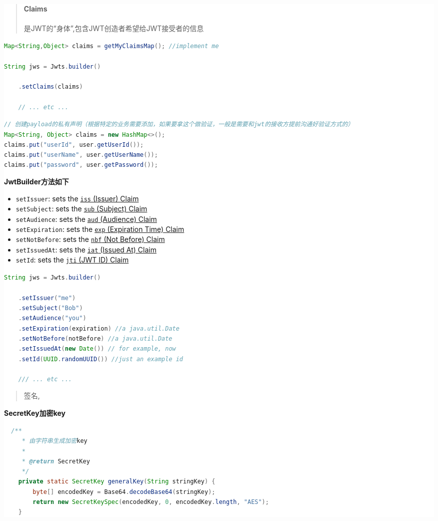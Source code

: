 > #### Claims
>
> 是JWT的“身体”,包含JWT创造者希望给JWT接受者的信息

~~~java
Map<String,Object> claims = getMyClaimsMap(); //implement me

String jws = Jwts.builder()

    .setClaims(claims)
    
    // ... etc ...
~~~

~~~java
// 创建payload的私有声明（根据特定的业务需要添加，如果要拿这个做验证，一般是需要和jwt的接收方提前沟通好验证方式的）
Map<String, Object> claims = new HashMap<>();
claims.put("userId", user.getUserId());
claims.put("userName", user.getUserName());
claims.put("password", user.getPassword());

~~~

**JwtBuilder方法如下**

- `setIssuer`: sets the [`iss` (Issuer) Claim](https://tools.ietf.org/html/rfc7519#section-4.1.1)
- `setSubject`: sets the [`sub` (Subject) Claim](https://tools.ietf.org/html/rfc7519#section-4.1.2)
- `setAudience`: sets the [`aud` (Audience) Claim](https://tools.ietf.org/html/rfc7519#section-4.1.3)
- `setExpiration`: sets the [`exp` (Expiration Time) Claim](https://tools.ietf.org/html/rfc7519#section-4.1.4)
- `setNotBefore`: sets the [`nbf` (Not Before) Claim](https://tools.ietf.org/html/rfc7519#section-4.1.5)
- `setIssuedAt`: sets the [`iat` (Issued At) Claim](https://tools.ietf.org/html/rfc7519#section-4.1.6)
- `setId`: sets the [`jti` (JWT ID) Claim](https://tools.ietf.org/html/rfc7519#section-4.1.7)

~~~java
String jws = Jwts.builder()

    .setIssuer("me")
    .setSubject("Bob")
    .setAudience("you")
    .setExpiration(expiration) //a java.util.Date
    .setNotBefore(notBefore) //a java.util.Date 
    .setIssuedAt(new Date()) // for example, now
    .setId(UUID.randomUUID()) //just an example id
    
    /// ... etc ...
~~~

> 签名,

**SecretKey加密key**

~~~java
  /**
     * 由字符串生成加密key
     *
     * @return SecretKey
     */
    private static SecretKey generalKey(String stringKey) {
        byte[] encodedKey = Base64.decodeBase64(stringKey);
        return new SecretKeySpec(encodedKey, 0, encodedKey.length, "AES");
    }
~~~
